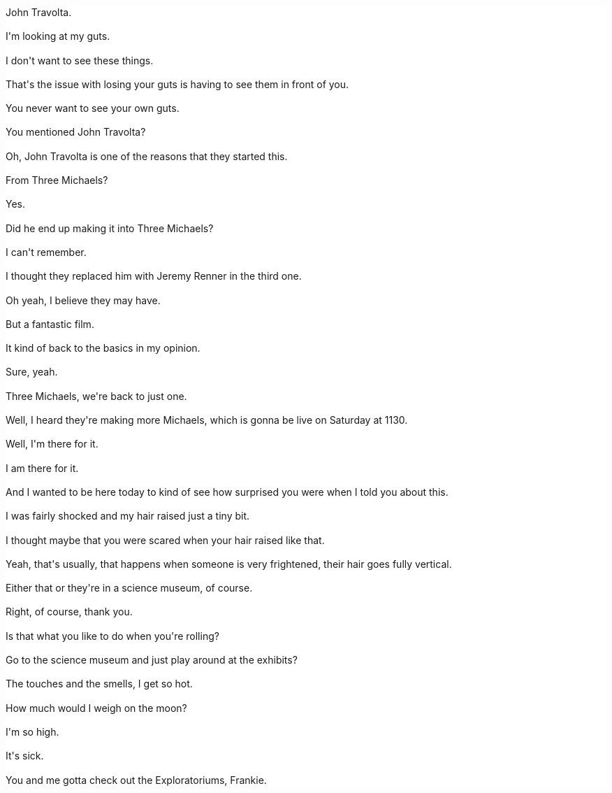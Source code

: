 John Travolta.

I'm looking at my guts.

I don't want to see these things.

That's the issue with losing your guts is having to see them in front of you.

You never want to see your own guts.

You mentioned John Travolta?

Oh, John Travolta is one of the reasons that they started this.

From Three Michaels?

Yes.

Did he end up making it into Three Michaels?

I can't remember.

I thought they replaced him with Jeremy Renner in the third one.

Oh yeah, I believe they may have.

But a fantastic film.

It kind of back to the basics in my opinion.

Sure, yeah.

Three Michaels, we're back to just one.

Well, I heard they're making more Michaels, which is gonna be live on Saturday at 1130.

Well, I'm there for it.

I am there for it.

And I wanted to be here today to kind of see how surprised you were when I told you about this.

I was fairly shocked and my hair raised just a tiny bit.

I thought maybe that you were scared when your hair raised like that.

Yeah, that's usually, that happens when someone is very frightened, their hair goes fully vertical.

Either that or they're in a science museum, of course.

Right, of course, thank you.

Is that what you like to do when you're rolling?

Go to the science museum and just play around at the exhibits?

The touches and the smells, I get so hot.

How much would I weigh on the moon?

I'm so high.

It's sick.

You and me gotta check out the Exploratoriums, Frankie.
